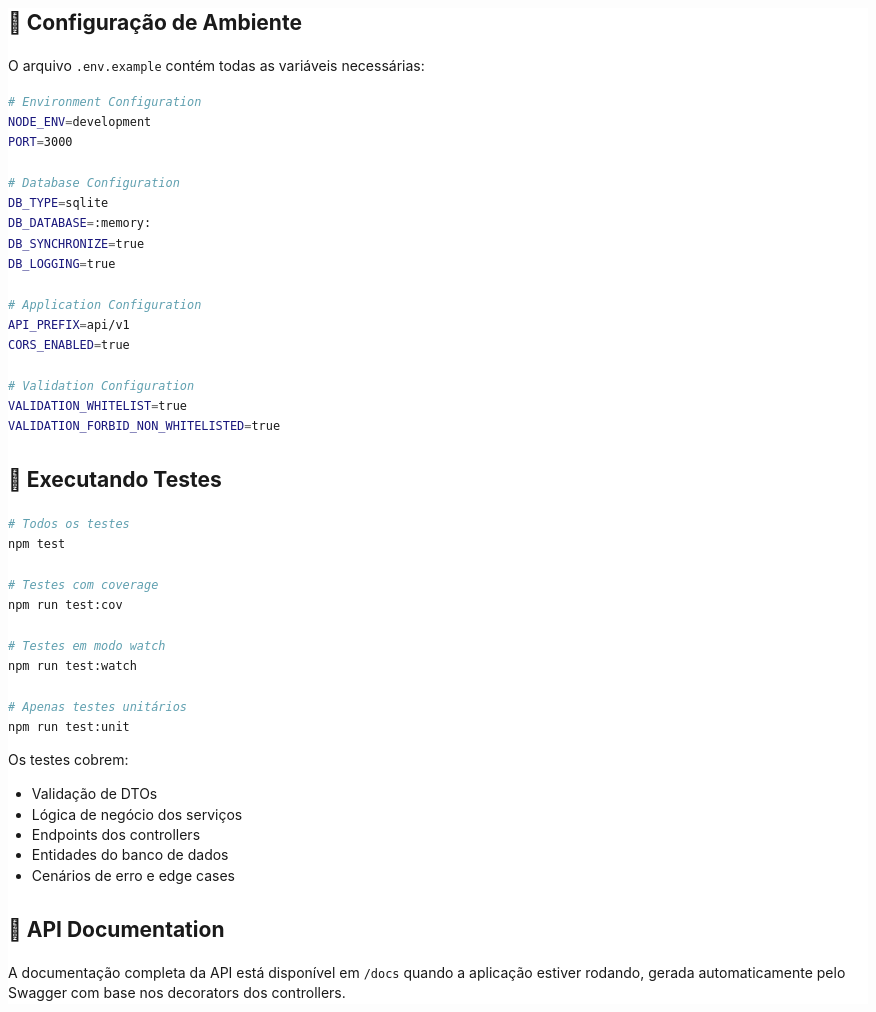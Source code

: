 ## 🔧 Configuração de Ambiente

O arquivo `.env.example` contém todas as variáveis necessárias:

```bash
# Environment Configuration
NODE_ENV=development
PORT=3000

# Database Configuration
DB_TYPE=sqlite
DB_DATABASE=:memory:
DB_SYNCHRONIZE=true
DB_LOGGING=true

# Application Configuration
API_PREFIX=api/v1
CORS_ENABLED=true

# Validation Configuration
VALIDATION_WHITELIST=true
VALIDATION_FORBID_NON_WHITELISTED=true
```

## 🧪 Executando Testes

```bash
# Todos os testes
npm test

# Testes com coverage
npm run test:cov

# Testes em modo watch
npm run test:watch

# Apenas testes unitários
npm run test:unit
```

Os testes cobrem:

- Validação de DTOs
- Lógica de negócio dos serviços
- Endpoints dos controllers
- Entidades do banco de dados
- Cenários de erro e edge cases

## 📝 API Documentation

A documentação completa da API está disponível em `/docs` quando a aplicação estiver rodando, gerada automaticamente pelo Swagger com base nos decorators dos controllers.
